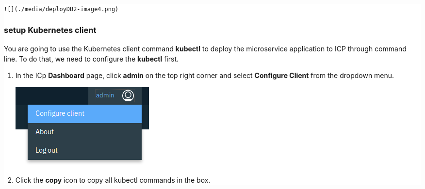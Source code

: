     ![](./media/deployDB2-image4.png)


### setup Kubernetes client

You are going to use the Kubernetes client command **kubectl** to deploy the microservice application to ICP through command line. To do that, we need to configure the **kubectl** first.

1.  In the ICp **Dashboard** page, click **admin** on the top right corner and select **Configure Client** from the dropdown menu.

	![](./media/deployDB2-image5.png)

1.  Click the **copy** icon to copy all kubectl commands in the box.
